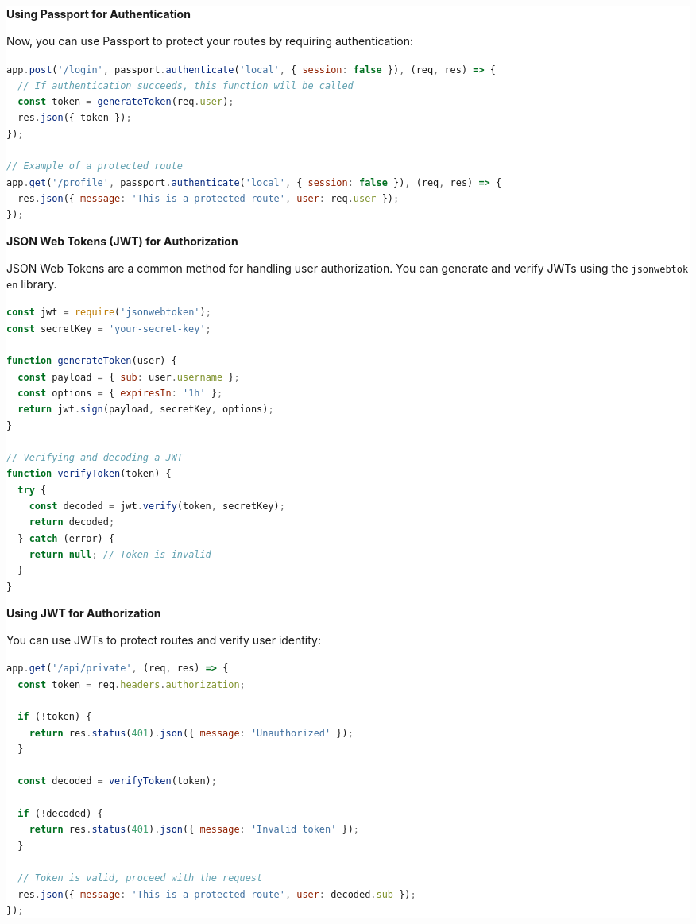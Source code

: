 **Using Passport for Authentication**

Now, you can use Passport to protect your routes by requiring authentication:

```javascript
app.post('/login', passport.authenticate('local', { session: false }), (req, res) => {
  // If authentication succeeds, this function will be called
  const token = generateToken(req.user);
  res.json({ token });
});

// Example of a protected route
app.get('/profile', passport.authenticate('local', { session: false }), (req, res) => {
  res.json({ message: 'This is a protected route', user: req.user });
});
```

**JSON Web Tokens (JWT) for Authorization**

JSON Web Tokens are a common method for handling user authorization. You can generate and verify JWTs using the `jsonwebtoken` library.

```javascript
const jwt = require('jsonwebtoken');
const secretKey = 'your-secret-key';

function generateToken(user) {
  const payload = { sub: user.username };
  const options = { expiresIn: '1h' };
  return jwt.sign(payload, secretKey, options);
}

// Verifying and decoding a JWT
function verifyToken(token) {
  try {
    const decoded = jwt.verify(token, secretKey);
    return decoded;
  } catch (error) {
    return null; // Token is invalid
  }
}
```

**Using JWT for Authorization**

You can use JWTs to protect routes and verify user identity:

```javascript
app.get('/api/private', (req, res) => {
  const token = req.headers.authorization;

  if (!token) {
    return res.status(401).json({ message: 'Unauthorized' });
  }

  const decoded = verifyToken(token);

  if (!decoded) {
    return res.status(401).json({ message: 'Invalid token' });
  }

  // Token is valid, proceed with the request
  res.json({ message: 'This is a protected route', user: decoded.sub });
});
```
